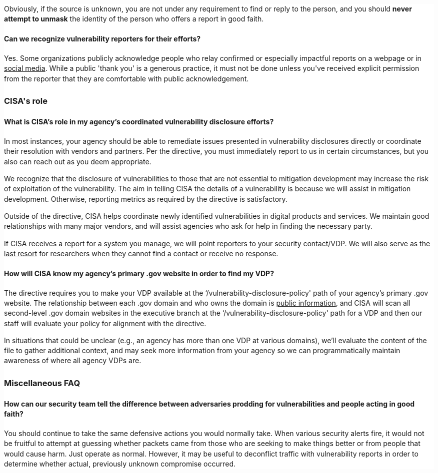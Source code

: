 Obviously, if the source is unknown, you are not under any requirement to find or reply to the person, and you should **never attempt to unmask** the identity of the person who offers a report in good faith.

#### Can we recognize vulnerability reporters for their efforts?
Yes. Some organizations publicly acknowledge people who relay confirmed or especially impactful reports on a webpage or in [social media](https://web.archive.org/web/20200730203649/https://twitter.com/DC3VDP/status/1278664041528000512?s=20). While a public 'thank you' is a generous practice, it must not be done unless you've received explicit permission from the reporter that they are comfortable with public acknowledgement.

### CISA's role
#### What is CISA’s role in my agency’s coordinated vulnerability disclosure efforts?
In most instances, your agency should be able to remediate issues presented in vulnerability disclosures directly or coordinate their resolution with vendors and partners. Per the directive, you must immediately report to us in certain circumstances, but you also can reach out as you deem appropriate.

We recognize that the disclosure of vulnerabilities to those that are not essential to mitigation development may increase the risk of exploitation of the vulnerability. The aim in telling CISA the details of a vulnerability is because we will assist in mitigation development. Otherwise, reporting metrics as required by the directive is satisfactory.

Outside of the directive, CISA helps coordinate newly identified vulnerabilities in digital products and services. We maintain good relationships with many major vendors, and will assist agencies who ask for help in finding the necessary party.

If CISA receives a report for a system you manage, we will point reporters to your security contact/VDP. We will also serve as the [last resort](https://www.kb.cert.org/vuls/govreport/) for researchers when they cannot find a contact or receive no response.

#### How will CISA know my agency’s primary .gov website in order to find my VDP?
The directive requires you to make your VDP available at the ‘/vulnerability-disclosure-policy' path of your agency’s primary .gov website. The relationship between each .gov domain and who owns the domain is [public information](https://github.com/GSA/data/blob/master/dotgov-domains/current-federal.csv), and CISA will scan all second-level .gov domain websites in the executive branch at the ‘/vulnerability-disclosure-policy' path for a VDP and then our staff will evaluate your policy for alignment with the directive.

In situations that could be unclear (e.g., an agency has more than one VDP at various domains), we’ll evaluate the content of the file to gather additional context, and may seek more information from your agency so we can programmatically maintain awareness of where all agency VDPs are.

### Miscellaneous FAQ
#### How can our security team tell the difference between adversaries prodding for vulnerabilities and people acting in good faith?
You should continue to take the same defensive actions you would normally take. When various security alerts fire, it would not be fruitful to attempt at guessing whether packets came from those who are seeking to make things better or from people that would cause harm. Just operate as normal. However, it may be useful to deconflict traffic with vulnerability reports in order to determine whether actual, previously unknown compromise occurred.
